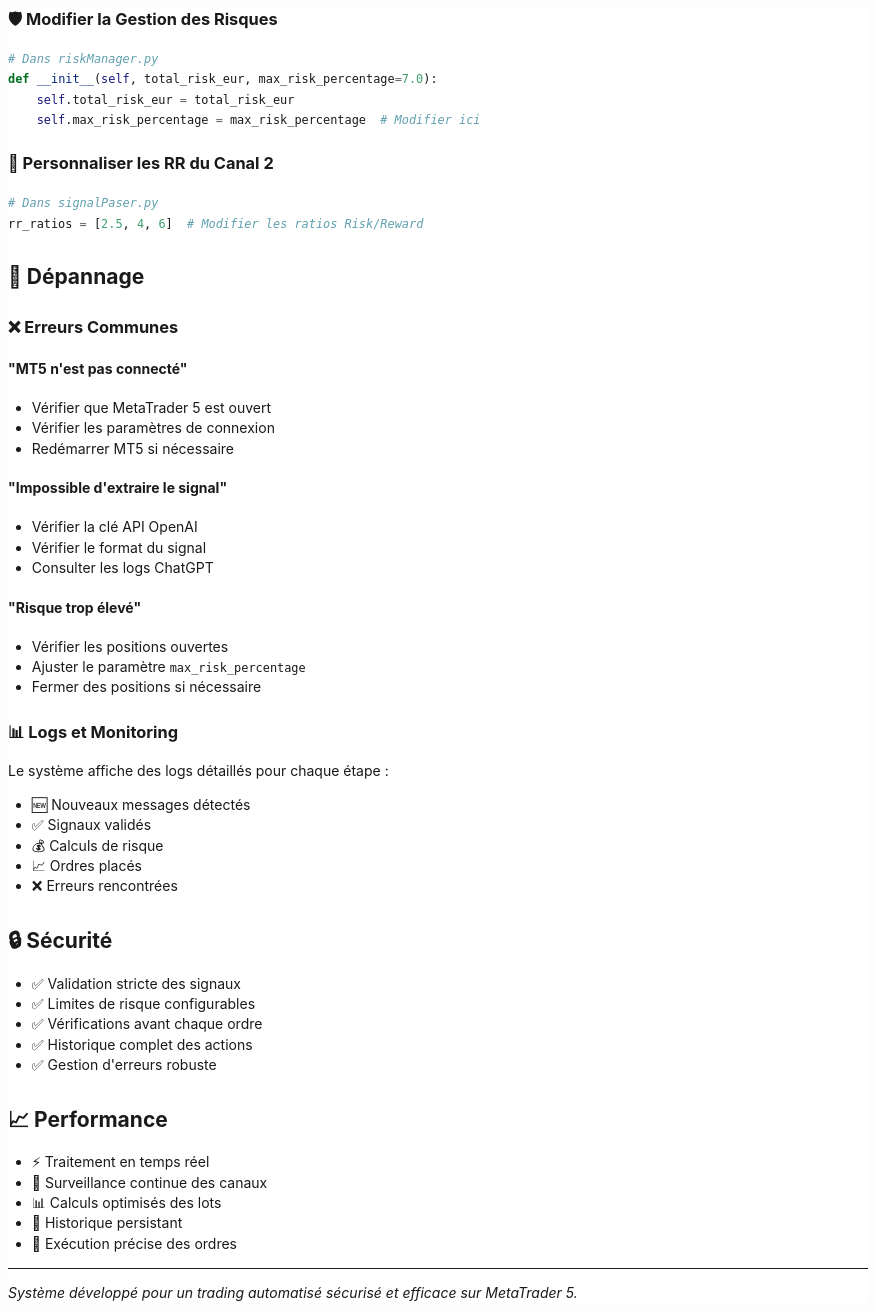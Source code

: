 ### 🛡️ Modifier la Gestion des Risques
```python
# Dans riskManager.py
def __init__(self, total_risk_eur, max_risk_percentage=7.0):
    self.total_risk_eur = total_risk_eur
    self.max_risk_percentage = max_risk_percentage  # Modifier ici
```

### 🎯 Personnaliser les RR du Canal 2
```python
# Dans signalPaser.py
rr_ratios = [2.5, 4, 6]  # Modifier les ratios Risk/Reward
```

## 🐛 Dépannage

### ❌ Erreurs Communes

#### "MT5 n'est pas connecté"
- Vérifier que MetaTrader 5 est ouvert
- Vérifier les paramètres de connexion
- Redémarrer MT5 si nécessaire

#### "Impossible d'extraire le signal"
- Vérifier la clé API OpenAI
- Vérifier le format du signal
- Consulter les logs ChatGPT

#### "Risque trop élevé"
- Vérifier les positions ouvertes
- Ajuster le paramètre `max_risk_percentage`
- Fermer des positions si nécessaire

### 📊 Logs et Monitoring
Le système affiche des logs détaillés pour chaque étape :
- 🆕 Nouveaux messages détectés
- ✅ Signaux validés
- 💰 Calculs de risque
- 📈 Ordres placés
- ❌ Erreurs rencontrées

## 🔒 Sécurité

- ✅ Validation stricte des signaux
- ✅ Limites de risque configurables
- ✅ Vérifications avant chaque ordre
- ✅ Historique complet des actions
- ✅ Gestion d'erreurs robuste

## 📈 Performance

- ⚡ Traitement en temps réel
- 🔄 Surveillance continue des canaux
- 📊 Calculs optimisés des lots
- 💾 Historique persistant
- 🎯 Exécution précise des ordres

---

*Système développé pour un trading automatisé sécurisé et efficace sur MetaTrader 5.*